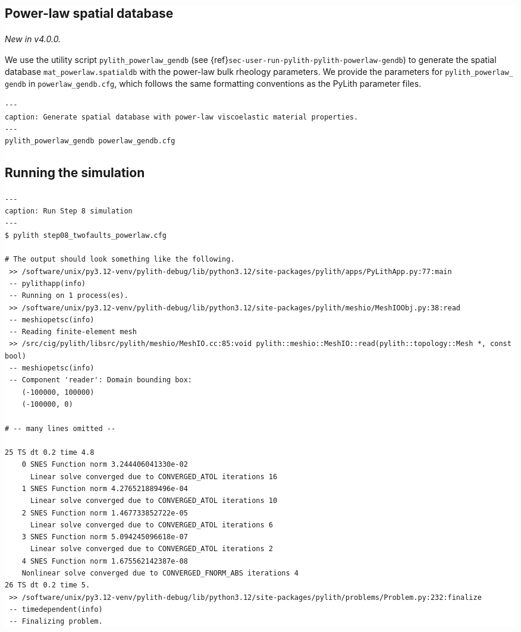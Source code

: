 ## Power-law spatial database

*New in v4.0.0.*

We use the utility script `pylith_powerlaw_gendb` (see {ref}`sec-user-run-pylith-pylith-powerlaw-gendb`) to generate the spatial database `mat_powerlaw.spatialdb` with the power-law bulk rheology parameters.
We provide the parameters for `pylith_powerlaw_gendb` in `powerlaw_gendb.cfg`, which follows the same formatting conventions as the PyLith parameter files. 

```{code-block} console
---
caption: Generate spatial database with power-law viscoelastic material properties.
---
pylith_powerlaw_gendb powerlaw_gendb.cfg
```

## Running the simulation

```{code-block} console
---
caption: Run Step 8 simulation
---
$ pylith step08_twofaults_powerlaw.cfg

# The output should look something like the following.
 >> /software/unix/py3.12-venv/pylith-debug/lib/python3.12/site-packages/pylith/apps/PyLithApp.py:77:main
 -- pylithapp(info)
 -- Running on 1 process(es).
 >> /software/unix/py3.12-venv/pylith-debug/lib/python3.12/site-packages/pylith/meshio/MeshIOObj.py:38:read
 -- meshiopetsc(info)
 -- Reading finite-element mesh
 >> /src/cig/pylith/libsrc/pylith/meshio/MeshIO.cc:85:void pylith::meshio::MeshIO::read(pylith::topology::Mesh *, const bool)
 -- meshiopetsc(info)
 -- Component 'reader': Domain bounding box:
    (-100000, 100000)
    (-100000, 0)

# -- many lines omitted --

25 TS dt 0.2 time 4.8
    0 SNES Function norm 3.244406041330e-02
      Linear solve converged due to CONVERGED_ATOL iterations 16
    1 SNES Function norm 4.276521889496e-04
      Linear solve converged due to CONVERGED_ATOL iterations 10
    2 SNES Function norm 1.467733852722e-05
      Linear solve converged due to CONVERGED_ATOL iterations 6
    3 SNES Function norm 5.094245096618e-07
      Linear solve converged due to CONVERGED_ATOL iterations 2
    4 SNES Function norm 1.675562142387e-08
    Nonlinear solve converged due to CONVERGED_FNORM_ABS iterations 4
26 TS dt 0.2 time 5.
 >> /software/unix/py3.12-venv/pylith-debug/lib/python3.12/site-packages/pylith/problems/Problem.py:232:finalize
 -- timedependent(info)
 -- Finalizing problem.
```

